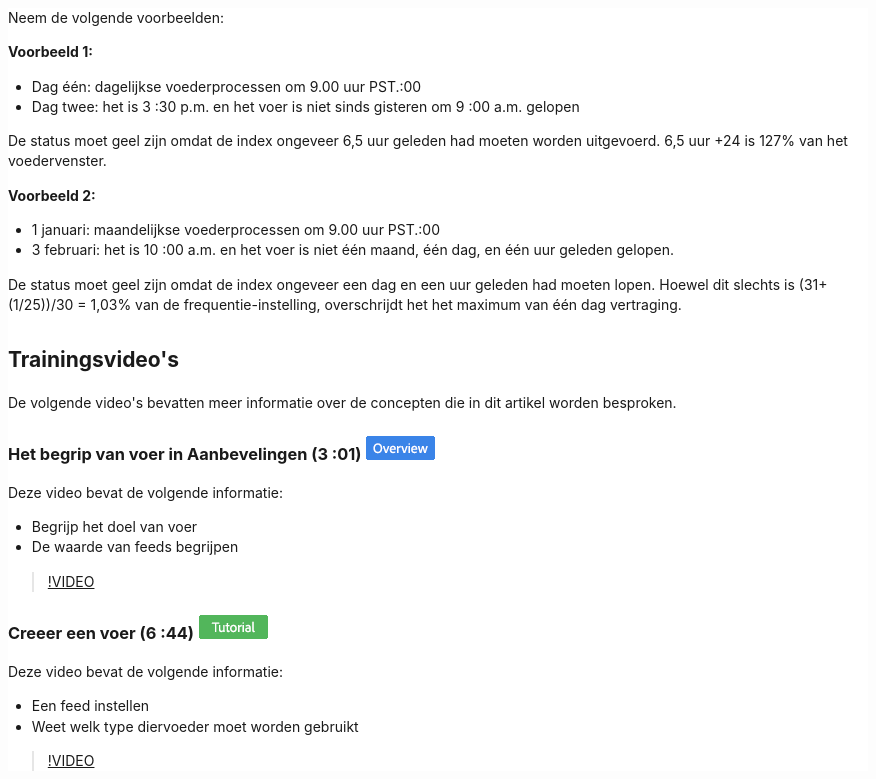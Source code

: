 Neem de volgende voorbeelden:

**Voorbeeld 1:**

* Dag één: dagelijkse voederprocessen om 9.00 uur PST.:00
* Dag twee: het is 3 :30 p.m. en het voer is niet sinds gisteren om 9 :00 a.m. gelopen

De status moet geel zijn omdat de index ongeveer 6,5 uur geleden had moeten worden uitgevoerd. 6,5 uur +24 is 127% van het voedervenster.

**Voorbeeld 2:**

* 1 januari: maandelijkse voederprocessen om 9.00 uur PST.:00
* 3 februari: het is 10 :00 a.m. en het voer is niet één maand, één dag, en één uur geleden gelopen.

De status moet geel zijn omdat de index ongeveer een dag en een uur geleden had moeten lopen. Hoewel dit slechts is (31+(1/25))/30 = 1,03% van de frequentie-instelling, overschrijdt het het maximum van één dag vertraging.

## Trainingsvideo&#39;s

De volgende video&#39;s bevatten meer informatie over de concepten die in dit artikel worden besproken.

### Het begrip van voer in Aanbevelingen (3 :01) ![&#x200B; badge van het Overzicht &#x200B;](/help/main/assets/overview.png)

Deze video bevat de volgende informatie:

* Begrijp het doel van voer
* De waarde van feeds begrijpen

>[!VIDEO](https://video.tv.adobe.com/v/27695)

### Creeer een voer (6 :44) ![&#x200B; badge van het Leerprogramma &#x200B;](/help/main/assets/tutorial.png)

Deze video bevat de volgende informatie:

* Een feed instellen
* Weet welk type diervoeder moet worden gebruikt

>[!VIDEO](https://video.tv.adobe.com/v/27696)
